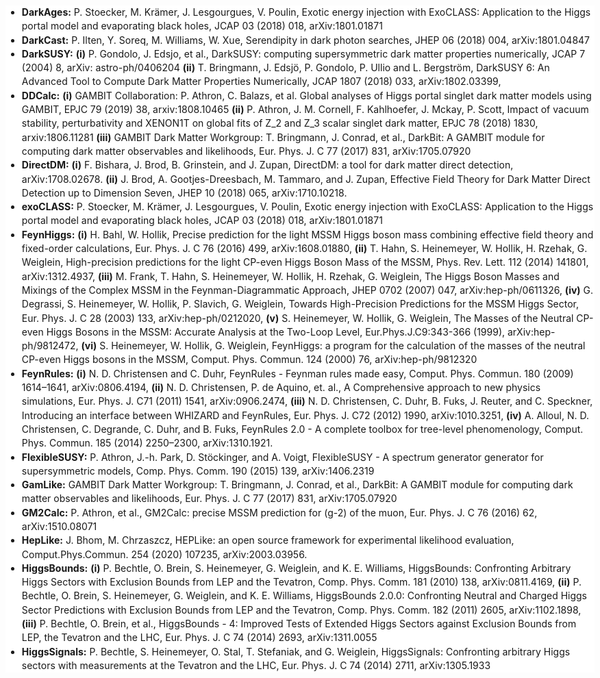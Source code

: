  - **DarkAges:** P. Stoecker, M. Krämer, J. Lesgourgues, V. Poulin, Exotic energy injection with ExoCLASS: Application to the Higgs portal model and evaporating black holes, JCAP 03 (2018) 018, arXiv:1801.01871
 - **DarkCast:** P. Ilten, Y. Soreq, M. Williams, W. Xue, Serendipity in dark photon searches, JHEP 06 (2018) 004, arXiv:1801.04847
 - **DarkSUSY:** **(i)** P. Gondolo, J. Edsjo, et al., DarkSUSY: computing supersymmetric dark matter properties numerically, JCAP 7 (2004) 8, arXiv: astro-ph/0406204 **(ii)** T. Bringmann, J. Edsjö, P. Gondolo, P. Ullio and L. Bergström, DarkSUSY 6: An Advanced Tool to Compute Dark Matter Properties Numerically, JCAP 1807 (2018) 033, arXiv:1802.03399,
 - **DDCalc:** **(i)** GAMBIT Collaboration: P. Athron, C. Balazs, et al. Global analyses of Higgs portal singlet dark matter models using GAMBIT, EPJC 79 (2019) 38, arxiv:1808.10465 **(ii)** P. Athron, J. M. Cornell, F. Kahlhoefer, J. Mckay, P. Scott, Impact of vacuum stability, perturbativity and XENON1T on global fits of Z_2​ and Z_3​ scalar singlet dark matter, EPJC 78 (2018) 1830, arxiv:1806.11281 **(iii)** GAMBIT Dark Matter Workgroup: T. Bringmann, J. Conrad, et al., DarkBit: A GAMBIT module for computing dark matter observables and likelihoods, Eur. Phys. J. C 77 (2017) 831, arXiv:1705.07920
 - **DirectDM:** **(i)** F. Bishara, J. Brod, B. Grinstein, and J. Zupan, DirectDM: a tool for dark matter direct detection, arXiv:1708.02678. **(ii)** J. Brod, A. Gootjes-Dreesbach, M. Tammaro, and J. Zupan, Effective Field Theory for Dark Matter Direct Detection up to Dimension Seven, JHEP 10 (2018) 065, arXiv:1710.10218.
 - **exoCLASS:** P. Stoecker, M. Krämer, J. Lesgourgues, V. Poulin, Exotic energy injection with ExoCLASS: Application to the Higgs portal model and evaporating black holes, JCAP 03 (2018) 018, arXiv:1801.01871
 - **FeynHiggs:** **(i)** H. Bahl, W. Hollik, Precise prediction for the light MSSM Higgs boson mass combining effective field theory and fixed-order calculations, Eur. Phys. J. C 76 (2016) 499,  arXiv:1608.01880, **(ii)** T. Hahn, S. Heinemeyer, W. Hollik, H. Rzehak, G. Weiglein, High-precision predictions for the light CP-even Higgs Boson Mass of the MSSM, Phys. Rev. Lett. 112 (2014) 141801, arXiv:1312.4937, **(iii)** M. Frank, T. Hahn, S. Heinemeyer, W. Hollik, H. Rzehak, G. Weiglein, The Higgs Boson Masses and Mixings of the Complex MSSM in the Feynman-Diagrammatic Approach, JHEP 0702 (2007) 047, arXiv:hep-ph/0611326, **(iv)** G. Degrassi, S. Heinemeyer, W. Hollik, P. Slavich, G. Weiglein, Towards High-Precision Predictions for the MSSM Higgs Sector, Eur. Phys. J. C 28 (2003) 133, arXiv:hep-ph/0212020, **(v)** S. Heinemeyer, W. Hollik, G. Weiglein, The Masses of the Neutral CP-even Higgs Bosons in the MSSM: Accurate Analysis at the Two-Loop Level, Eur.Phys.J.C9:343-366 (1999), arXiv:hep-ph/9812472, **(vi)** S. Heinemeyer, W. Hollik, G. Weiglein, FeynHiggs: a program for the calculation of the masses of the neutral CP-even Higgs bosons in the MSSM, Comput. Phys. Commun. 124 (2000) 76, arXiv:hep-ph/9812320
 - **FeynRules:** **(i)** N. D. Christensen and C. Duhr, FeynRules - Feynman rules made easy, Comput. Phys. Commun. 180 (2009) 1614–1641, arXiv:0806.4194, **(ii)** N. D. Christensen, P. de Aquino, et. al., A Comprehensive approach to new physics simulations, Eur. Phys. J. C71 (2011) 1541, arXiv:0906.2474, **(iii)** N. D. Christensen, C. Duhr, B. Fuks, J. Reuter, and C. Speckner, Introducing an interface between WHIZARD and FeynRules, Eur. Phys. J. C72 (2012) 1990, arXiv:1010.3251, **(iv)** A. Alloul, N. D. Christensen, C. Degrande, C. Duhr, and B. Fuks, FeynRules 2.0 - A complete toolbox for tree-level phenomenology, Comput. Phys. Commun. 185 (2014) 2250–2300, arXiv:1310.1921.
 - **FlexibleSUSY:** P. Athron, J.-h. Park, D. Stöckinger, and A. Voigt, FlexibleSUSY - A spectrum generator generator for supersymmetric models, Comp. Phys. Comm. 190 (2015) 139, arXiv:1406.2319
 - **GamLike:** GAMBIT Dark Matter Workgroup: T. Bringmann, J. Conrad, et al., DarkBit: A GAMBIT module for computing dark matter observables and likelihoods, Eur. Phys. J. C 77 (2017) 831, arXiv:1705.07920
 - **GM2Calc:** P. Athron, et al., GM2Calc: precise MSSM prediction for (g-2) of the muon, Eur. Phys. J. C 76 (2016) 62, arXiv:1510.08071
 - **HepLike:** J. Bhom, M. Chrzaszcz, HEPLike: an open source framework for experimental likelihood evaluation, Comput.Phys.Commun. 254 (2020) 107235, arXiv:2003.03956.
 - **HiggsBounds:** **(i)** P. Bechtle, O. Brein, S. Heinemeyer, G. Weiglein, and K. E. Williams, HiggsBounds: Confronting Arbitrary Higgs Sectors with Exclusion Bounds from LEP and the Tevatron, Comp. Phys. Comm. 181 (2010) 138, arXiv:0811.4169, **(ii)** P. Bechtle, O. Brein, S. Heinemeyer, G. Weiglein, and K. E. Williams, HiggsBounds 2.0.0: Confronting Neutral and Charged Higgs Sector Predictions with Exclusion Bounds from LEP and the Tevatron, Comp. Phys. Comm. 182 (2011) 2605, arXiv:1102.1898, **(iii)** P. Bechtle, O. Brein, et al., HiggsBounds - 4: Improved Tests of Extended Higgs Sectors against Exclusion Bounds from LEP, the Tevatron and the LHC, Eur. Phys. J. C 74 (2014) 2693, arXiv:1311.0055
 - **HiggsSignals:** P. Bechtle, S. Heinemeyer, O. Stal, T. Stefaniak, and G. Weiglein, HiggsSignals: Confronting arbitrary Higgs sectors with measurements at the Tevatron and the LHC, Eur. Phys. J. C 74 (2014) 2711, arXiv:1305.1933